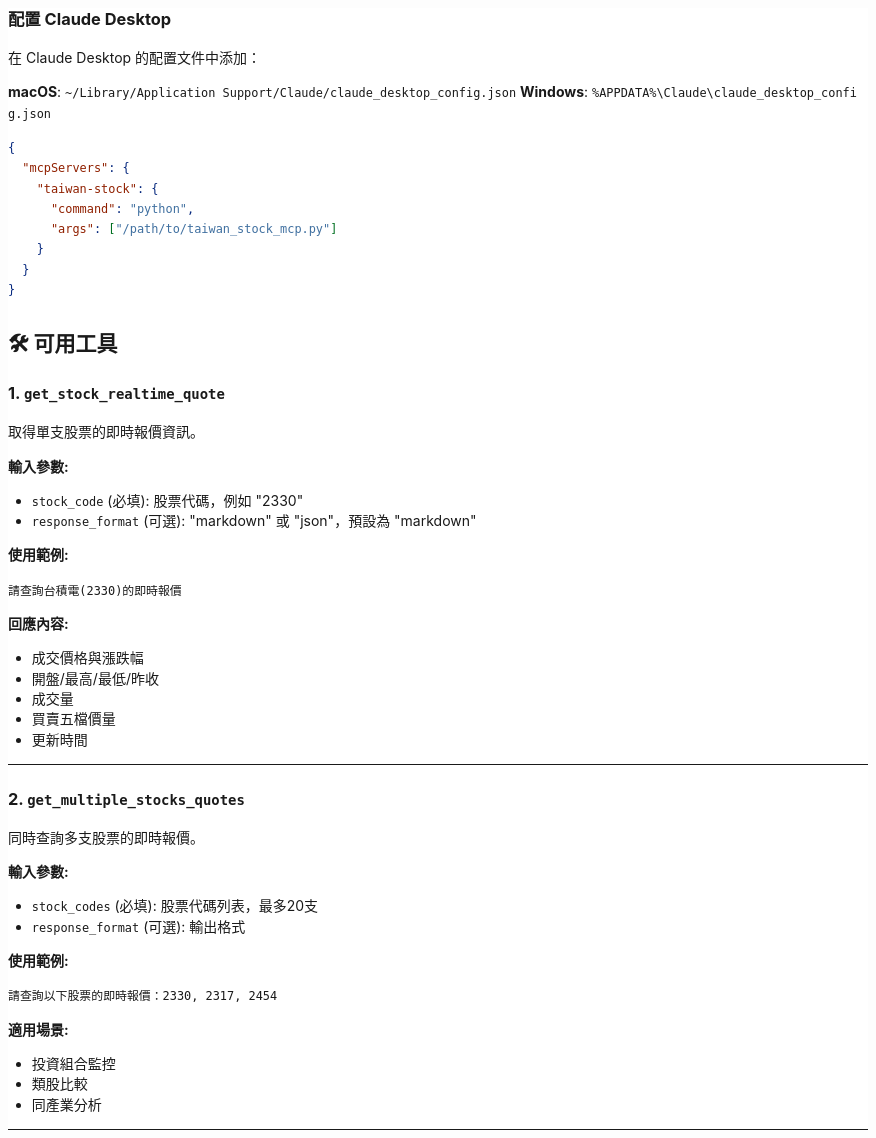 ### 配置 Claude Desktop

在 Claude Desktop 的配置文件中添加：

**macOS**: `~/Library/Application Support/Claude/claude_desktop_config.json`
**Windows**: `%APPDATA%\Claude\claude_desktop_config.json`

```json
{
  "mcpServers": {
    "taiwan-stock": {
      "command": "python",
      "args": ["/path/to/taiwan_stock_mcp.py"]
    }
  }
}
```

## 🛠️ 可用工具

### 1. `get_stock_realtime_quote`
取得單支股票的即時報價資訊。

**輸入參數:**
- `stock_code` (必填): 股票代碼，例如 "2330"
- `response_format` (可選): "markdown" 或 "json"，預設為 "markdown"

**使用範例:**
```
請查詢台積電(2330)的即時報價
```

**回應內容:**
- 成交價格與漲跌幅
- 開盤/最高/最低/昨收
- 成交量
- 買賣五檔價量
- 更新時間

---

### 2. `get_multiple_stocks_quotes`
同時查詢多支股票的即時報價。

**輸入參數:**
- `stock_codes` (必填): 股票代碼列表，最多20支
- `response_format` (可選): 輸出格式

**使用範例:**
```
請查詢以下股票的即時報價：2330, 2317, 2454
```

**適用場景:**
- 投資組合監控
- 類股比較
- 同產業分析

---